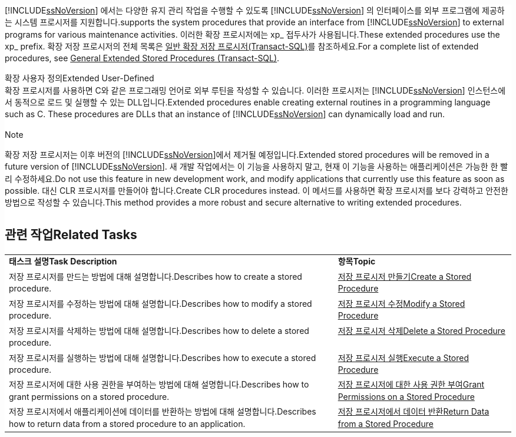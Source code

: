  [!INCLUDE[ssNoVersion](../../includes/ssnoversion-md.md)] <span data-ttu-id="85d43-158">에서는 다양한 유지 관리 작업을 수행할 수 있도록 [!INCLUDE[ssNoVersion](../../includes/ssnoversion-md.md)] 의 인터페이스를 외부 프로그램에 제공하는 시스템 프로시저를 지원합니다.</span><span class="sxs-lookup"><span data-stu-id="85d43-158">supports the system procedures that provide an interface from [!INCLUDE[ssNoVersion](../../includes/ssnoversion-md.md)] to external programs for various maintenance activities.</span></span> <span data-ttu-id="85d43-159">이러한 확장 프로시저에는 xp_ 접두사가 사용됩니다.</span><span class="sxs-lookup"><span data-stu-id="85d43-159">These extended procedures use the xp_ prefix.</span></span> <span data-ttu-id="85d43-160">확장 저장 프로시저의 전체 목록은 [일반 확장 저장 프로시저&#40;Transact-SQL&#41;](/sql/relational-databases/system-stored-procedures/general-extended-stored-procedures-transact-sql)를 참조하세요.</span><span class="sxs-lookup"><span data-stu-id="85d43-160">For a complete list of extended procedures, see [General Extended Stored Procedures &#40;Transact-SQL&#41;](/sql/relational-databases/system-stored-procedures/general-extended-stored-procedures-transact-sql).</span></span>  
  
 <span data-ttu-id="85d43-161">확장 사용자 정의</span><span class="sxs-lookup"><span data-stu-id="85d43-161">Extended User-Defined</span></span>  
 <span data-ttu-id="85d43-162">확장 프로시저를 사용하면 C와 같은 프로그래밍 언어로 외부 루틴을 작성할 수 있습니다. 이러한 프로시저는 [!INCLUDE[ssNoVersion](../../includes/ssnoversion-md.md)] 인스턴스에서 동적으로 로드 및 실행할 수 있는 DLL입니다.</span><span class="sxs-lookup"><span data-stu-id="85d43-162">Extended procedures enable creating external routines in a programming language such as C. These procedures are DLLs that an instance of [!INCLUDE[ssNoVersion](../../includes/ssnoversion-md.md)] can dynamically load and run.</span></span>  
  
> [!NOTE]  
>  <span data-ttu-id="85d43-163">확장 저장 프로시저는 이후 버전의 [!INCLUDE[ssNoVersion](../../includes/ssnoversion-md.md)]에서 제거될 예정입니다.</span><span class="sxs-lookup"><span data-stu-id="85d43-163">Extended stored procedures will be removed in a future version of [!INCLUDE[ssNoVersion](../../includes/ssnoversion-md.md)].</span></span> <span data-ttu-id="85d43-164">새 개발 작업에서는 이 기능을 사용하지 말고, 현재 이 기능을 사용하는 애플리케이션은 가능한 한 빨리 수정하세요.</span><span class="sxs-lookup"><span data-stu-id="85d43-164">Do not use this feature in new development work, and modify applications that currently use this feature as soon as possible.</span></span> <span data-ttu-id="85d43-165">대신 CLR 프로시저를 만들어야 합니다.</span><span class="sxs-lookup"><span data-stu-id="85d43-165">Create CLR procedures instead.</span></span> <span data-ttu-id="85d43-166">이 메서드를 사용하면 확장 프로시저를 보다 강력하고 안전한 방법으로 작성할 수 있습니다.</span><span class="sxs-lookup"><span data-stu-id="85d43-166">This method provides a more robust and secure alternative to writing extended procedures.</span></span>  
  
## <a name="related-tasks"></a><span data-ttu-id="85d43-167">관련 작업</span><span class="sxs-lookup"><span data-stu-id="85d43-167">Related Tasks</span></span>  
  
|||  
|-|-|  
|<span data-ttu-id="85d43-168">**태스크 설명**</span><span class="sxs-lookup"><span data-stu-id="85d43-168">**Task Description**</span></span>|<span data-ttu-id="85d43-169">**항목**</span><span class="sxs-lookup"><span data-stu-id="85d43-169">**Topic**</span></span>|  
|<span data-ttu-id="85d43-170">저장 프로시저를 만드는 방법에 대해 설명합니다.</span><span class="sxs-lookup"><span data-stu-id="85d43-170">Describes how to create a stored procedure.</span></span>|[<span data-ttu-id="85d43-171">저장 프로시저 만들기</span><span class="sxs-lookup"><span data-stu-id="85d43-171">Create a Stored Procedure</span></span>](../stored-procedures/create-a-stored-procedure.md)|  
|<span data-ttu-id="85d43-172">저장 프로시저를 수정하는 방법에 대해 설명합니다.</span><span class="sxs-lookup"><span data-stu-id="85d43-172">Describes how to modify a stored procedure.</span></span>|[<span data-ttu-id="85d43-173">저장 프로시저 수정</span><span class="sxs-lookup"><span data-stu-id="85d43-173">Modify a Stored Procedure</span></span>](../stored-procedures/modify-a-stored-procedure.md)|  
|<span data-ttu-id="85d43-174">저장 프로시저를 삭제하는 방법에 대해 설명합니다.</span><span class="sxs-lookup"><span data-stu-id="85d43-174">Describes how to delete a stored procedure.</span></span>|[<span data-ttu-id="85d43-175">저장 프로시저 삭제</span><span class="sxs-lookup"><span data-stu-id="85d43-175">Delete a Stored Procedure</span></span>](../stored-procedures/delete-a-stored-procedure.md)|  
|<span data-ttu-id="85d43-176">저장 프로시저를 실행하는 방법에 대해 설명합니다.</span><span class="sxs-lookup"><span data-stu-id="85d43-176">Describes how to execute a stored procedure.</span></span>|[<span data-ttu-id="85d43-177">저장 프로시저 실행</span><span class="sxs-lookup"><span data-stu-id="85d43-177">Execute a Stored Procedure</span></span>](../stored-procedures/execute-a-stored-procedure.md)|  
|<span data-ttu-id="85d43-178">저장 프로시저에 대한 사용 권한을 부여하는 방법에 대해 설명합니다.</span><span class="sxs-lookup"><span data-stu-id="85d43-178">Describes how to grant permissions on a stored procedure.</span></span>|[<span data-ttu-id="85d43-179">저장 프로시저에 대한 사용 권한 부여</span><span class="sxs-lookup"><span data-stu-id="85d43-179">Grant Permissions on a Stored Procedure</span></span>](../stored-procedures/grant-permissions-on-a-stored-procedure.md)|  
|<span data-ttu-id="85d43-180">저장 프로시저에서 애플리케이션에 데이터를 반환하는 방법에 대해 설명합니다.</span><span class="sxs-lookup"><span data-stu-id="85d43-180">Describes how to return data from a stored procedure to an application.</span></span>|[<span data-ttu-id="85d43-181">저장 프로시저에서 데이터 반환</span><span class="sxs-lookup"><span data-stu-id="85d43-181">Return Data from a Stored Procedure</span></span>](../stored-procedures/return-data-from-a-stored-procedure.md)|  